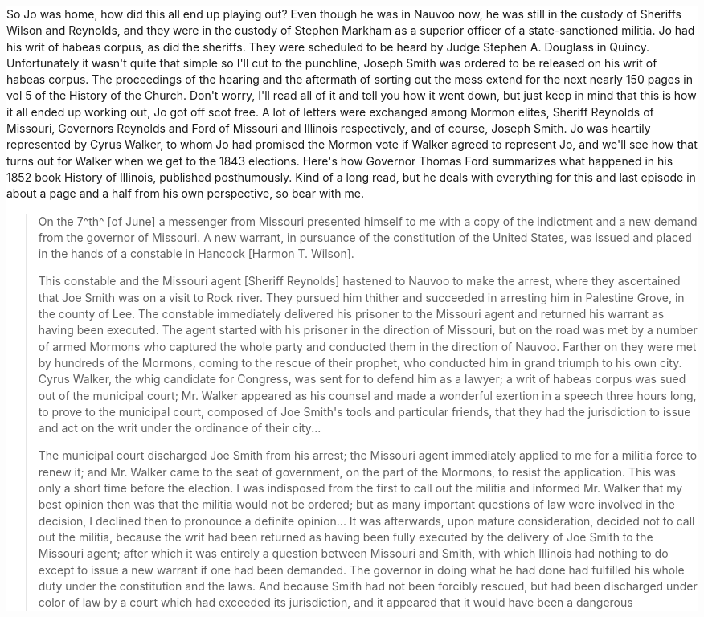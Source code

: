 So Jo was home, how did this all end up playing out? Even though he was
in Nauvoo now, he was still in the custody of Sheriffs Wilson and
Reynolds, and they were in the custody of Stephen Markham as a superior
officer of a state-sanctioned militia. Jo had his writ of habeas corpus,
as did the sheriffs. They were scheduled to be heard by Judge Stephen A.
Douglass in Quincy. Unfortunately it wasn't quite that simple so I'll
cut to the punchline, Joseph Smith was ordered to be released on his
writ of habeas corpus. The proceedings of the hearing and the aftermath
of sorting out the mess extend for the next nearly 150 pages in vol 5 of
the History of the Church. Don't worry, I'll read all of it and tell you
how it went down, but just keep in mind that this is how it all ended up
working out, Jo got off scot free. A lot of letters were exchanged among
Mormon elites, Sheriff Reynolds of Missouri, Governors Reynolds and Ford
of Missouri and Illinois respectively, and of course, Joseph Smith. Jo
was heartily represented by Cyrus Walker, to whom Jo had promised the
Mormon vote if Walker agreed to represent Jo, and we'll see how that
turns out for Walker when we get to the 1843 elections. Here's how
Governor Thomas Ford summarizes what happened in his 1852 book History
of Illinois, published posthumously. Kind of a long read, but he deals
with everything for this and last episode in about a page and a half
from his own perspective, so bear with me.

> On the 7^th^ \[of June\] a messenger from Missouri presented himself
> to me with a copy of the indictment and a new demand from the governor
> of Missouri. A new warrant, in pursuance of the constitution of the
> United States, was issued and placed in the hands of a constable in
> Hancock \[Harmon T. Wilson\].
>
> This constable and the Missouri agent \[Sheriff Reynolds\] hastened to
> Nauvoo to make the arrest, where they ascertained that Joe Smith was
> on a visit to Rock river. They pursued him thither and succeeded in
> arresting him in Palestine Grove, in the county of Lee. The constable
> immediately delivered his prisoner to the Missouri agent and returned
> his warrant as having been executed. The agent started with his
> prisoner in the direction of Missouri, but on the road was met by a
> number of armed Mormons who captured the whole party and conducted
> them in the direction of Nauvoo. Farther on they were met by hundreds
> of the Mormons, coming to the rescue of their prophet, who conducted
> him in grand triumph to his own city. Cyrus Walker, the whig candidate
> for Congress, was sent for to defend him as a lawyer; a writ of habeas
> corpus was sued out of the municipal court; Mr. Walker appeared as his
> counsel and made a wonderful exertion in a speech three hours long, to
> prove to the municipal court, composed of Joe Smith's tools and
> particular friends, that they had the jurisdiction to issue and act on
> the writ under the ordinance of their city...
>
> The municipal court discharged Joe Smith from his arrest; the Missouri
> agent immediately applied to me for a militia force to renew it; and
> Mr. Walker came to the seat of government, on the part of the Mormons,
> to resist the application. This was only a short time before the
> election. I was indisposed from the first to call out the militia and
> informed Mr. Walker that my best opinion then was that the militia
> would not be ordered; but as many important questions of law were
> involved in the decision, I declined then to pronounce a definite
> opinion... It was afterwards, upon mature consideration, decided not
> to call out the militia, because the writ had been returned as having
> been fully executed by the delivery of Joe Smith to the Missouri
> agent; after which it was entirely a question between Missouri and
> Smith, with which Illinois had nothing to do except to issue a new
> warrant if one had been demanded. The governor in doing what he had
> done had fulfilled his whole duty under the constitution and the laws.
> And because Smith had not been forcibly rescued, but had been
> discharged under color of law by a court which had exceeded its
> jurisdiction, and it appeared that it would have been a dangerous
